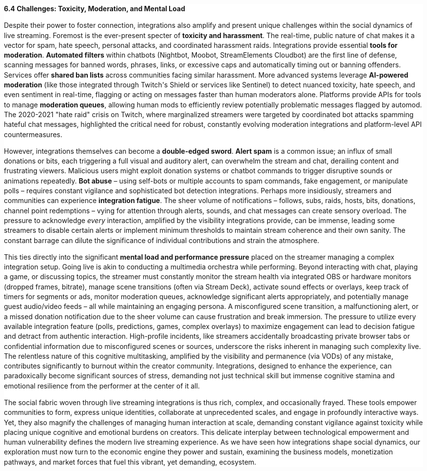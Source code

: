 
**6.4 Challenges: Toxicity, Moderation, and Mental Load**

Despite their power to foster connection, integrations also amplify and present unique challenges within the social dynamics of live streaming. Foremost is the ever-present specter of **toxicity and harassment**. The real-time, public nature of chat makes it a vector for spam, hate speech, personal attacks, and coordinated harassment raids. Integrations provide essential **tools for moderation**. **Automated filters** within chatbots (Nightbot, Moobot, StreamElements Cloudbot) are the first line of defense, scanning messages for banned words, phrases, links, or excessive caps and automatically timing out or banning offenders. Services offer **shared ban lists** across communities facing similar harassment. More advanced systems leverage **AI-powered moderation** (like those integrated through Twitch's Shield or services like Sentinel) to detect nuanced toxicity, hate speech, and even sentiment in real-time, flagging or acting on messages faster than human moderators alone. Platforms provide APIs for tools to manage **moderation queues**, allowing human mods to efficiently review potentially problematic messages flagged by automod. The 2020-2021 "hate raid" crisis on Twitch, where marginalized streamers were targeted by coordinated bot attacks spamming hateful chat messages, highlighted the critical need for robust, constantly evolving moderation integrations and platform-level API countermeasures.

However, integrations themselves can become a **double-edged sword**. **Alert spam** is a common issue; an influx of small donations or bits, each triggering a full visual and auditory alert, can overwhelm the stream and chat, derailing content and frustrating viewers. Malicious users might exploit donation systems or chatbot commands to trigger disruptive sounds or animations repeatedly. **Bot abuse** – using self-bots or multiple accounts to spam commands, fake engagement, or manipulate polls – requires constant vigilance and sophisticated bot detection integrations. Perhaps more insidiously, streamers and communities can experience **integration fatigue**. The sheer volume of notifications – follows, subs, raids, hosts, bits, donations, channel point redemptions – vying for attention through alerts, sounds, and chat messages can create sensory overload. The pressure to acknowledge *every* interaction, amplified by the visibility integrations provide, can be immense, leading some streamers to disable certain alerts or implement minimum thresholds to maintain stream coherence and their own sanity. The constant barrage can dilute the significance of individual contributions and strain the atmosphere.

This ties directly into the significant **mental load and performance pressure** placed on the streamer managing a complex integration setup. Going live is akin to conducting a multimedia orchestra while performing. Beyond interacting with chat, playing a game, or discussing topics, the streamer must constantly monitor the stream health via integrated OBS or hardware monitors (dropped frames, bitrate), manage scene transitions (often via Stream Deck), activate sound effects or overlays, keep track of timers for segments or ads, monitor moderation queues, acknowledge significant alerts appropriately, and potentially manage guest audio/video feeds – all while maintaining an engaging persona. A misconfigured scene transition, a malfunctioning alert, or a missed donation notification due to the sheer volume can cause frustration and break immersion. The pressure to utilize every available integration feature (polls, predictions, games, complex overlays) to maximize engagement can lead to decision fatigue and detract from authentic interaction. High-profile incidents, like streamers accidentally broadcasting private browser tabs or confidential information due to misconfigured scenes or sources, underscore the risks inherent in managing such complexity live. The relentless nature of this cognitive multitasking, amplified by the visibility and permanence (via VODs) of any mistake, contributes significantly to burnout within the creator community. Integrations, designed to enhance the experience, can paradoxically become significant sources of stress, demanding not just technical skill but immense cognitive stamina and emotional resilience from the performer at the center of it all.

The social fabric woven through live streaming integrations is thus rich, complex, and occasionally frayed. These tools empower communities to form, express unique identities, collaborate at unprecedented scales, and engage in profoundly interactive ways. Yet, they also magnify the challenges of managing human interaction at scale, demanding constant vigilance against toxicity while placing unique cognitive and emotional burdens on creators. This delicate interplay between technological empowerment and human vulnerability defines the modern live streaming experience. As we have seen how integrations shape social dynamics, our exploration must now turn to the economic engine they power and sustain, examining the business models, monetization pathways, and market forces that fuel this vibrant, yet demanding, ecosystem.
